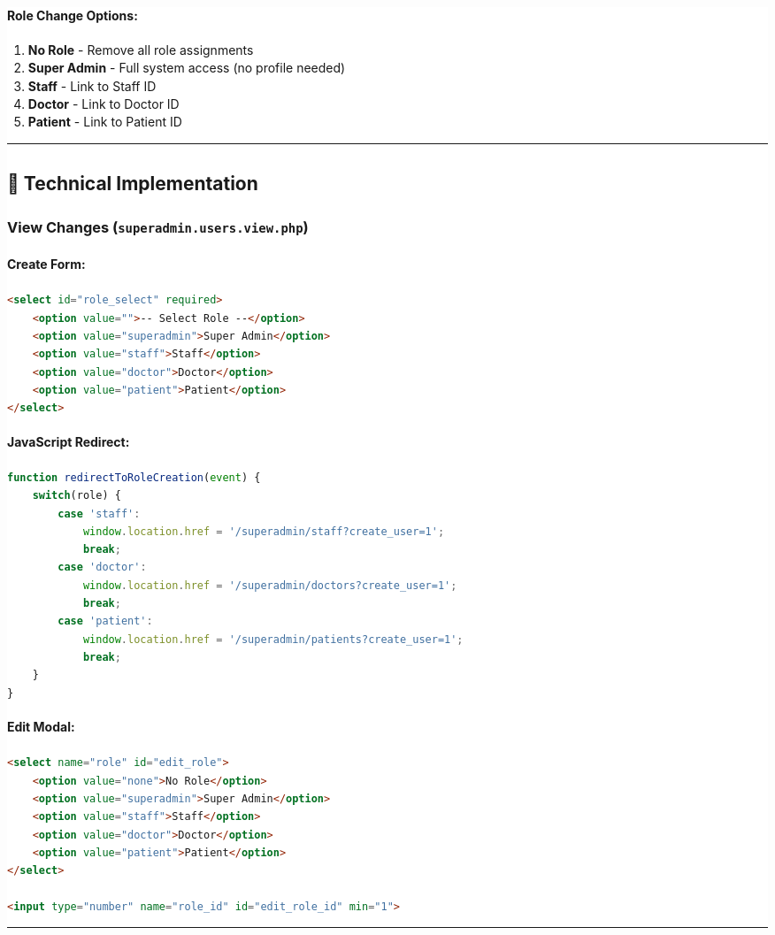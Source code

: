 #### Role Change Options:
1. **No Role** - Remove all role assignments
2. **Super Admin** - Full system access (no profile needed)
3. **Staff** - Link to Staff ID
4. **Doctor** - Link to Doctor ID
5. **Patient** - Link to Patient ID

---

## 🔧 Technical Implementation

### View Changes (`superadmin.users.view.php`)

#### Create Form:
```html
<select id="role_select" required>
    <option value="">-- Select Role --</option>
    <option value="superadmin">Super Admin</option>
    <option value="staff">Staff</option>
    <option value="doctor">Doctor</option>
    <option value="patient">Patient</option>
</select>
```

#### JavaScript Redirect:
```javascript
function redirectToRoleCreation(event) {
    switch(role) {
        case 'staff':
            window.location.href = '/superadmin/staff?create_user=1';
            break;
        case 'doctor':
            window.location.href = '/superadmin/doctors?create_user=1';
            break;
        case 'patient':
            window.location.href = '/superadmin/patients?create_user=1';
            break;
    }
}
```

#### Edit Modal:
```html
<select name="role" id="edit_role">
    <option value="none">No Role</option>
    <option value="superadmin">Super Admin</option>
    <option value="staff">Staff</option>
    <option value="doctor">Doctor</option>
    <option value="patient">Patient</option>
</select>

<input type="number" name="role_id" id="edit_role_id" min="1">
```

---